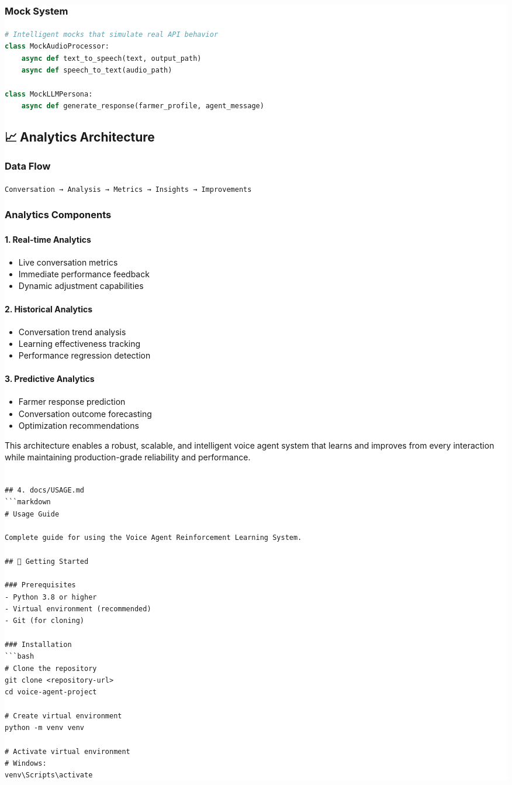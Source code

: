 ### Mock System
```python
# Intelligent mocks that simulate real API behavior
class MockAudioProcessor:
    async def text_to_speech(text, output_path)
    async def speech_to_text(audio_path)

class MockLLMPersona:
    async def generate_response(farmer_profile, agent_message)
```

## 📈 Analytics Architecture

### Data Flow
```
Conversation → Analysis → Metrics → Insights → Improvements
```

### Analytics Components

#### 1. Real-time Analytics
- Live conversation metrics
- Immediate performance feedback
- Dynamic adjustment capabilities

#### 2. Historical Analytics
- Conversation trend analysis
- Learning effectiveness tracking
- Performance regression detection

#### 3. Predictive Analytics
- Farmer response prediction
- Conversation outcome forecasting
- Optimization recommendations

This architecture enables a robust, scalable, and intelligent voice agent system that learns and improves from every interaction while maintaining production-grade reliability and performance.
```

## 4. docs/USAGE.md
```markdown
# Usage Guide

Complete guide for using the Voice Agent Reinforcement Learning System.

## 🚀 Getting Started

### Prerequisites
- Python 3.8 or higher
- Virtual environment (recommended)
- Git (for cloning)

### Installation
```bash
# Clone the repository
git clone <repository-url>
cd voice-agent-project

# Create virtual environment
python -m venv venv

# Activate virtual environment
# Windows:
venv\Scripts\activate
```